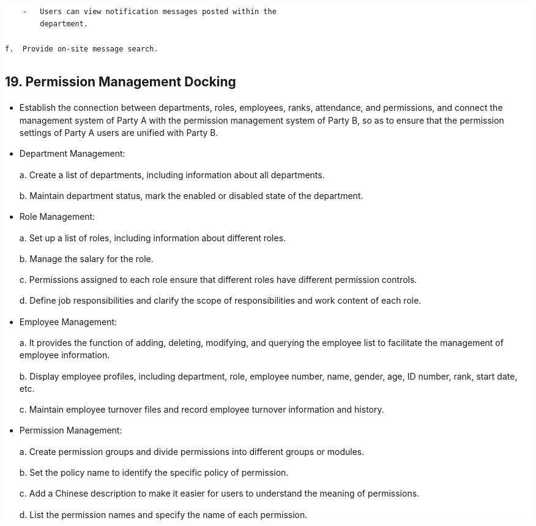         -   Users can view notification messages posted within the
            department.

    f.  Provide on-site message search.

## 19. Permission Management Docking

-   Establish the connection between departments, roles, employees,
    ranks, attendance, and permissions, and connect the management
    system of Party A with the permission management system of Party B,
    so as to ensure that the permission settings of Party A users are
    unified with Party B.



-   Department Management:

    a.  Create a list of departments, including information about all
        departments.

    b.  Maintain department status, mark the enabled or disabled state
        of the department.

-   Role Management:

    a.  Set up a list of roles, including information about different
        roles.

    b.  Manage the salary for the role.

    c.  Permissions assigned to each role ensure that different roles
        have different permission controls.

    d.  Define job responsibilities and clarify the scope of
        responsibilities and work content of each role.

-   Employee Management:

    a.  It provides the function of adding, deleting, modifying, and
        querying the employee list to facilitate the management of
        employee information.

    b.  Display employee profiles, including department, role, employee
        number, name, gender, age, ID number, rank, start date, etc.

    c.  Maintain employee turnover files and record employee turnover
        information and history.

-   Permission Management:

    a.  Create permission groups and divide permissions into different
        groups or modules.

    b.  Set the policy name to identify the specific policy of
        permission.

    c.  Add a Chinese description to make it easier for users to
        understand the meaning of permissions.

    d.  List the permission names and specify the name of each
        permission.
